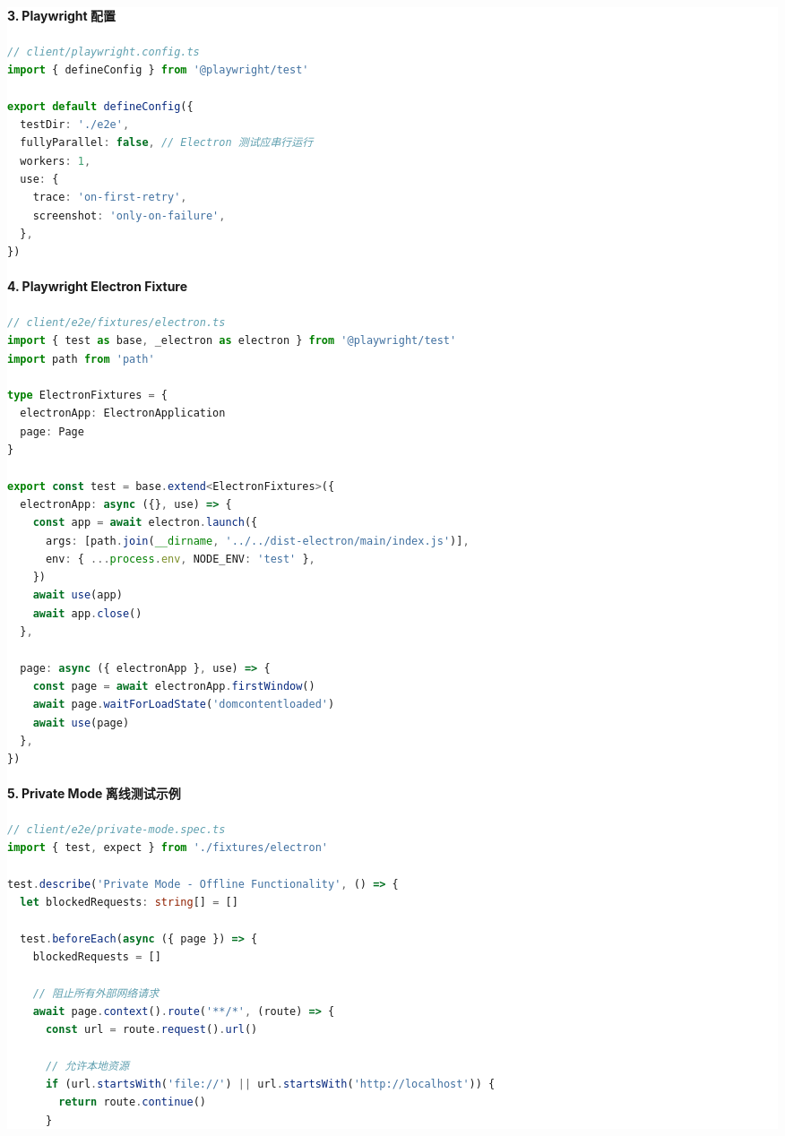 #### 3. Playwright 配置
```typescript
// client/playwright.config.ts
import { defineConfig } from '@playwright/test'

export default defineConfig({
  testDir: './e2e',
  fullyParallel: false, // Electron 测试应串行运行
  workers: 1,
  use: {
    trace: 'on-first-retry',
    screenshot: 'only-on-failure',
  },
})
```

#### 4. Playwright Electron Fixture
```typescript
// client/e2e/fixtures/electron.ts
import { test as base, _electron as electron } from '@playwright/test'
import path from 'path'

type ElectronFixtures = {
  electronApp: ElectronApplication
  page: Page
}

export const test = base.extend<ElectronFixtures>({
  electronApp: async ({}, use) => {
    const app = await electron.launch({
      args: [path.join(__dirname, '../../dist-electron/main/index.js')],
      env: { ...process.env, NODE_ENV: 'test' },
    })
    await use(app)
    await app.close()
  },

  page: async ({ electronApp }, use) => {
    const page = await electronApp.firstWindow()
    await page.waitForLoadState('domcontentloaded')
    await use(page)
  },
})
```

#### 5. Private Mode 离线测试示例
```typescript
// client/e2e/private-mode.spec.ts
import { test, expect } from './fixtures/electron'

test.describe('Private Mode - Offline Functionality', () => {
  let blockedRequests: string[] = []

  test.beforeEach(async ({ page }) => {
    blockedRequests = []

    // 阻止所有外部网络请求
    await page.context().route('**/*', (route) => {
      const url = route.request().url()

      // 允许本地资源
      if (url.startsWith('file://') || url.startsWith('http://localhost')) {
        return route.continue()
      }
```